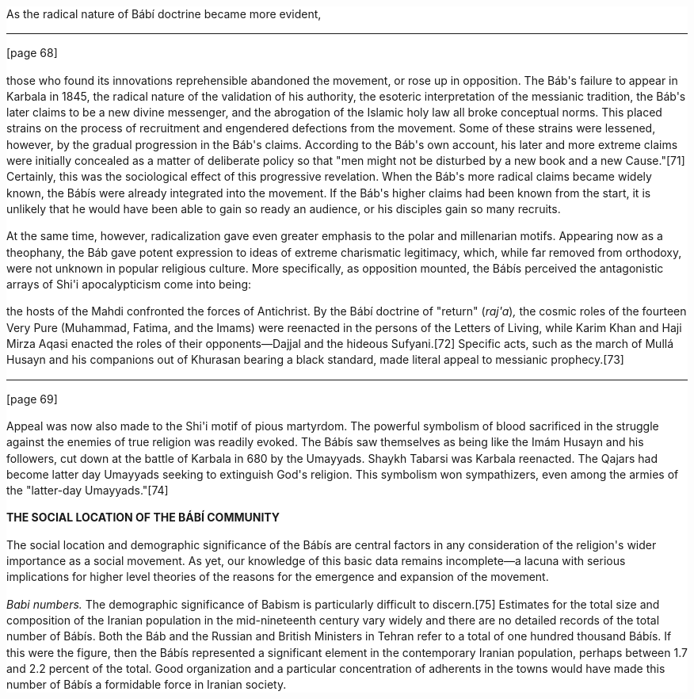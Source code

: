 As the radical nature of Bábí doctrine became more evident,  
  

* * *

\[page 68\]  
  
those who found its innovations reprehensible abandoned the movement, or rose up in opposition. The Báb's failure to appear in Karbala in 1845, the radical nature of the validation of his authority, the esoteric interpretation of the messianic tradition, the Báb's later claims to be a new divine messenger, and the abrogation of the Islamic holy law all broke conceptual norms. This placed strains on the process of recruitment and engendered defections from the movement. Some of these strains were lessened, however, by the gradual progression in the Báb's claims. According to the Báb's own account, his later and more extreme claims were initially concealed as a matter of deliberate policy so that "men might not be disturbed by a new book and a new Cause."\[71\] Certainly, this was the sociological effect of this progressive revelation. When the Báb's more radical claims became widely known, the Bábís were already integrated into the movement. If the Báb's higher claims had been known from the start, it is unlikely that he would have been able to gain so ready an audience, or his disciples gain so many recruits.  
  
At the same time, however, radicalization gave even greater emphasis to the polar and millenarian motifs. Appearing now as a theophany, the Báb gave potent expression to ideas of extreme charismatic legitimacy, which, while far removed from orthodoxy, were not unknown in popular religious culture. More specifically, as opposition mounted, the Bábís perceived the antagonistic arrays of Shi'i apocalypticism come into being:  
  
the hosts of the Mahdi confronted the forces of Antichrist. By the Bábí doctrine of "return" (_raj'a_)_,_ the cosmic roles of the fourteen Very Pure (Muhammad, Fatima, and the Imams) were reenacted in the persons of the Letters of Living, while Karim Khan and Haji Mirza Aqasi enacted the roles of their opponents—Dajjal and the hideous Sufyani.\[72\] Specific acts, such as the march of Mullá Husayn and his companions out of Khurasan bearing a black standard, made literal appeal to messianic prophecy.\[73\]  
  

* * *

\[page 69\]  
  
Appeal was now also made to the Shi'i motif of pious martyrdom. The powerful symbolism of blood sacrificed in the struggle against the enemies of true religion was readily evoked. The Bábís saw themselves as being like the Imám Husayn and his followers, cut down at the battle of Karbala in 680 by the Umayyads. Shaykh Tabarsi was Karbala reenacted. The Qajars had become latter day Umayyads seeking to extinguish God's religion. This symbolism won sympathizers, even among the armies of the "latter-day Umayyads."\[74\]  
  
  
**THE SOCIAL LOCATION OF THE BÁBÍ COMMUNITY**  
  
The social location and demographic significance of the Bábís are central factors in any consideration of the religion's wider importance as a social movement. As yet, our knowledge of this basic data remains incomplete—a lacuna with serious implications for higher level theories of the reasons for the emergence and expansion of the movement.  
  
_Babi numbers._ The demographic significance of Babism is particularly difficult to discern.\[75\] Estimates for the total size and composition of the Iranian population in the mid-nineteenth century vary widely and there are no detailed records of the total number of Bábís. Both the Báb and the Russian and British Ministers in Tehran refer to a total of one hundred thousand Bábís. If this were the figure, then the Bábís represented a significant element in the contemporary Iranian population, perhaps between 1.7 and 2.2 percent of the total. Good organization and a particular concentration of adherents in the towns would have made this number of Bábís a formidable force in Iranian society.  
  